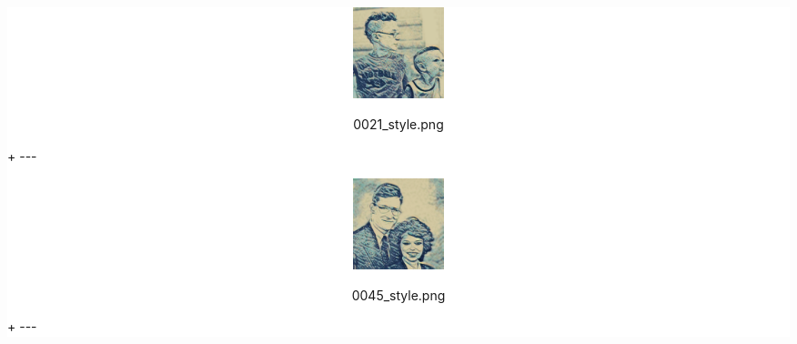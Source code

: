 <p align="center">  <img width="100" height="100" src="0021_style.png?"> </p><p align="center">0021_style.png</p>+
---
<p align="center">  <img width="100" height="100" src="0045_style.png?"> </p><p align="center">0045_style.png</p>+
---